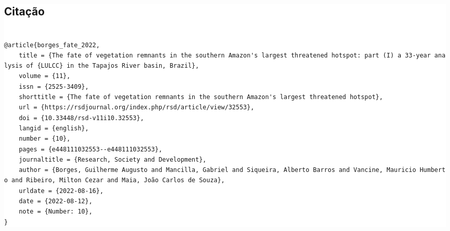 ## Citação

```

@article{borges_fate_2022,
	title = {The fate of vegetation remnants in the southern Amazon's largest threatened hotspot: part (I) a 33-year analysis of {LULCC} in the Tapajos River basin, Brazil},
	volume = {11},
	issn = {2525-3409},
	shorttitle = {The fate of vegetation remnants in the southern Amazon's largest threatened hotspot},
	url = {https://rsdjournal.org/index.php/rsd/article/view/32553},
	doi = {10.33448/rsd-v11i10.32553},
	langid = {english},
	number = {10},
    pages = {e448111032553--e448111032553},
	journaltitle = {Research, Society and Development},
	author = {Borges, Guilherme Augusto and Mancilla, Gabriel and Siqueira, Alberto Barros and Vancine, Mauricio Humberto and Ribeiro, Milton Cezar and Maia, João Carlos de Souza},
	urldate = {2022-08-16},
	date = {2022-08-12},
	note = {Number: 10},
}
```
